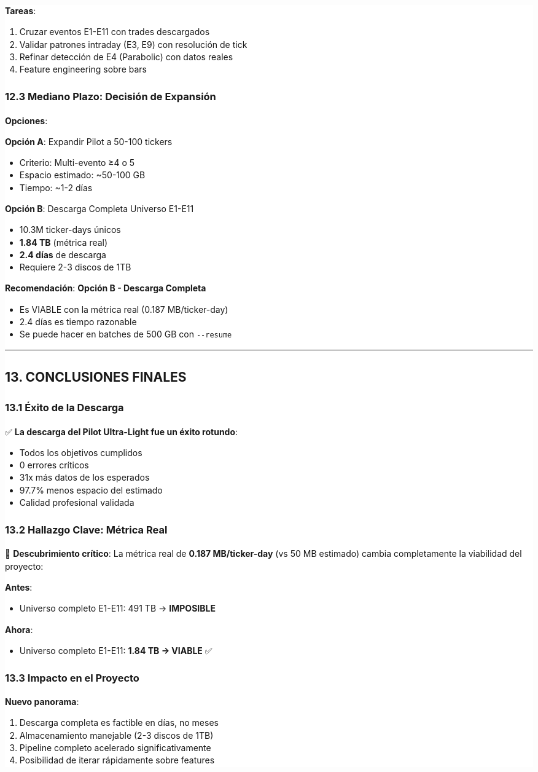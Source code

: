 **Tareas**:
1. Cruzar eventos E1-E11 con trades descargados
2. Validar patrones intraday (E3, E9) con resolución de tick
3. Refinar detección de E4 (Parabolic) con datos reales
4. Feature engineering sobre bars

### 12.3 Mediano Plazo: Decisión de Expansión

**Opciones**:

**Opción A**: Expandir Pilot a 50-100 tickers
- Criterio: Multi-evento ≥4 o 5
- Espacio estimado: ~50-100 GB
- Tiempo: ~1-2 días

**Opción B**: Descarga Completa Universo E1-E11
- 10.3M ticker-days únicos
- **1.84 TB** (métrica real)
- **2.4 días** de descarga
- Requiere 2-3 discos de 1TB

**Recomendación**: **Opción B - Descarga Completa**
- Es VIABLE con la métrica real (0.187 MB/ticker-day)
- 2.4 días es tiempo razonable
- Se puede hacer en batches de 500 GB con `--resume`

---

## 13. CONCLUSIONES FINALES

### 13.1 Éxito de la Descarga

✅ **La descarga del Pilot Ultra-Light fue un éxito rotundo**:
- Todos los objetivos cumplidos
- 0 errores críticos
- 31x más datos de los esperados
- 97.7% menos espacio del estimado
- Calidad profesional validada

### 13.2 Hallazgo Clave: Métrica Real

🎯 **Descubrimiento crítico**: La métrica real de **0.187 MB/ticker-day** (vs 50 MB estimado) cambia completamente la viabilidad del proyecto:

**Antes**:
- Universo completo E1-E11: 491 TB → **IMPOSIBLE**

**Ahora**:
- Universo completo E1-E11: **1.84 TB → VIABLE** ✅

### 13.3 Impacto en el Proyecto

**Nuevo panorama**:
1. Descarga completa es factible en días, no meses
2. Almacenamiento manejable (2-3 discos de 1TB)
3. Pipeline completo acelerado significativamente
4. Posibilidad de iterar rápidamente sobre features
